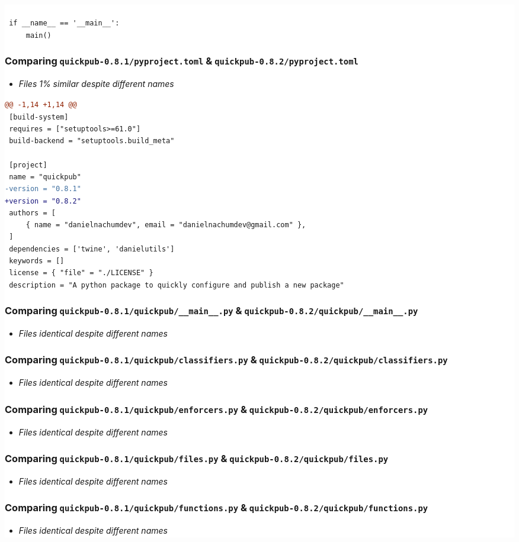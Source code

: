 ```diff
 
 if __name__ == '__main__':
     main()
```

### Comparing `quickpub-0.8.1/pyproject.toml` & `quickpub-0.8.2/pyproject.toml`

 * *Files 1% similar despite different names*

```diff
@@ -1,14 +1,14 @@
 [build-system]
 requires = ["setuptools>=61.0"]
 build-backend = "setuptools.build_meta"
 
 [project]
 name = "quickpub"
-version = "0.8.1"
+version = "0.8.2"
 authors = [
     { name = "danielnachumdev", email = "danielnachumdev@gmail.com" },
 ]
 dependencies = ['twine', 'danielutils']
 keywords = []
 license = { "file" = "./LICENSE" }
 description = "A python package to quickly configure and publish a new package"
```

### Comparing `quickpub-0.8.1/quickpub/__main__.py` & `quickpub-0.8.2/quickpub/__main__.py`

 * *Files identical despite different names*

### Comparing `quickpub-0.8.1/quickpub/classifiers.py` & `quickpub-0.8.2/quickpub/classifiers.py`

 * *Files identical despite different names*

### Comparing `quickpub-0.8.1/quickpub/enforcers.py` & `quickpub-0.8.2/quickpub/enforcers.py`

 * *Files identical despite different names*

### Comparing `quickpub-0.8.1/quickpub/files.py` & `quickpub-0.8.2/quickpub/files.py`

 * *Files identical despite different names*

### Comparing `quickpub-0.8.1/quickpub/functions.py` & `quickpub-0.8.2/quickpub/functions.py`

 * *Files identical despite different names*
